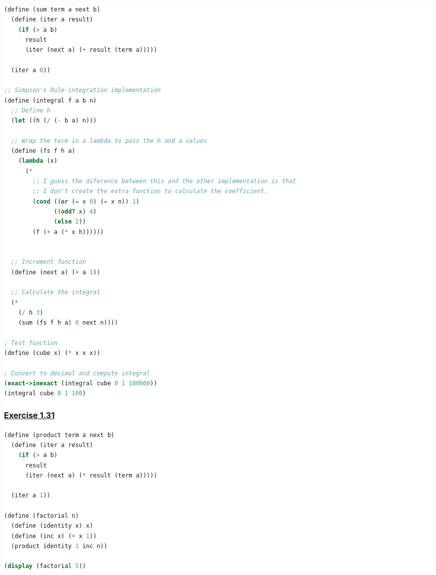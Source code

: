 ```scheme
(define (sum term a next b)
  (define (iter a result)
    (if (> a b) 
      result
      (iter (next a) (+ result (term a)))))

  (iter a 0))

;; Simpson's Rule integration implementation
(define (integral f a b n)
  ;; Define h
  (let ((h (/ (- b a) n)))

  ;; Wrap the term in a lambda to pass the h and a values
  (define (fs f h a) 
    (lambda (x) 
      (*
        ;; I guess the diference between this and the other implementation is that
        ;; I don't create the extra function to calculate the coefficient.
        (cond ((or (= x 0) (= x n)) 1)
              ((odd? x) 4)
              (else 2))
        (f (+ a (* x h))))))


  ;; Increment function
  (define (next a) (+ a 1))

  ;; Calculate the integral
  (*
    (/ h 3)
    (sum (fs f h a) 0 next n))))

; Test function
(define (cube x) (* x x x))

; Convert to decimal and compute integral
(exact->inexact (integral cube 0 1 100000))
(integral cube 0 1 100)
```

### [Exercise 1.31](https://mitp-content-server.mit.edu/books/content/sectbyfn/books_pres_0/6515/sicp.zip/full-text/book/book-Z-H-12.html#%_thm_1.31)

```scheme
(define (product term a next b)
  (define (iter a result)
    (if (> a b) 
      result
      (iter (next a) (* result (term a)))))

  (iter a 1))

(define (factorial n)
  (define (identity x) x)
  (define (inc x) (+ x 1))
  (product identity 1 inc n))

(display (factorial 5))
```
